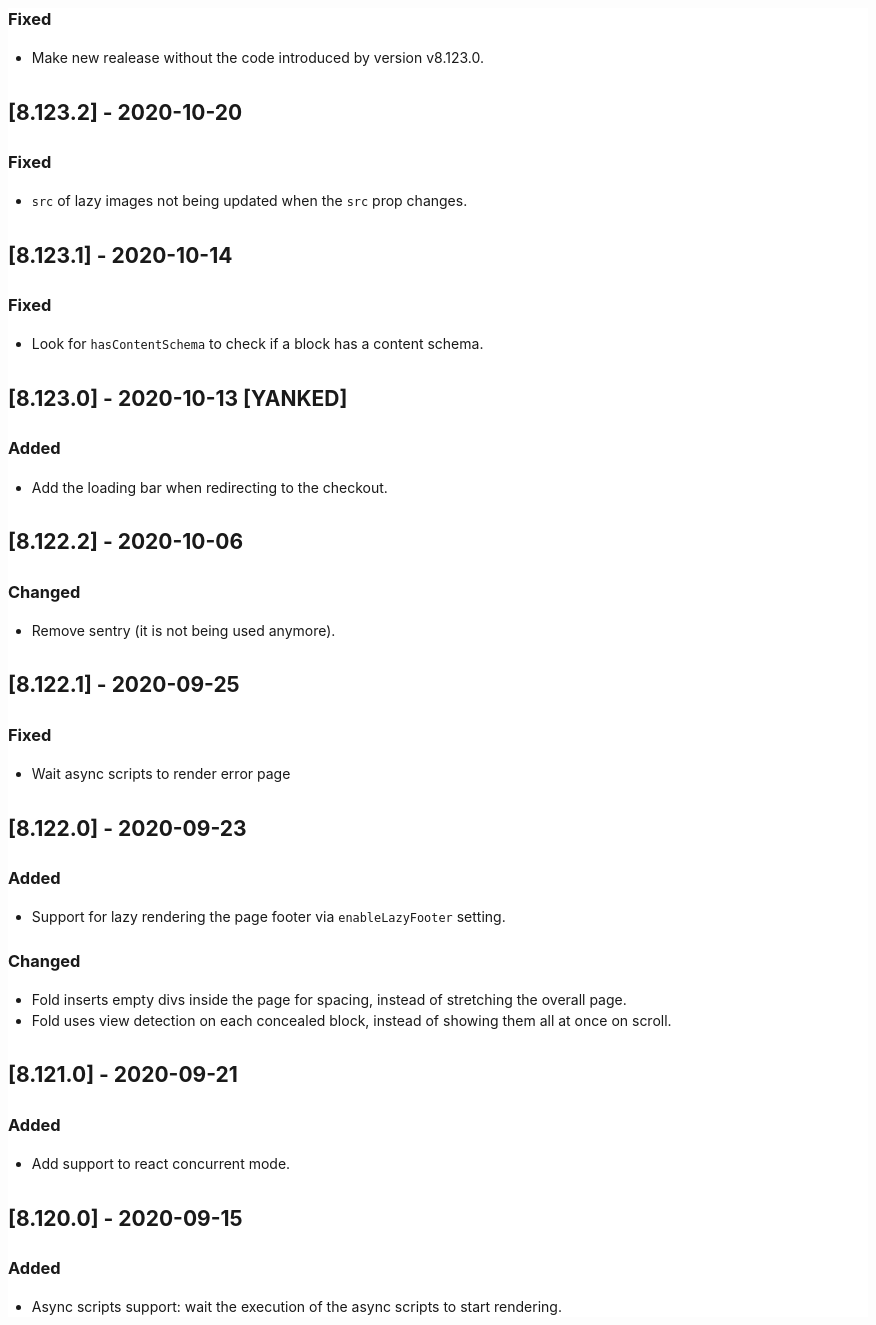 ### Fixed
- Make new realease without the code introduced by version v8.123.0.

## [8.123.2] - 2020-10-20
### Fixed
- `src` of lazy images not being updated when the `src` prop changes.

## [8.123.1] - 2020-10-14
### Fixed
- Look for `hasContentSchema` to check if a block has a content schema.

## [8.123.0] - 2020-10-13 [YANKED]

### Added
- Add the loading bar when redirecting to the checkout.

## [8.122.2] - 2020-10-06
### Changed
- Remove sentry (it is not being used anymore).

## [8.122.1] - 2020-09-25
### Fixed
- Wait async scripts to render error page

## [8.122.0] - 2020-09-23
### Added
- Support for lazy rendering the page footer via `enableLazyFooter` setting.

### Changed
- Fold inserts empty divs inside the page for spacing, instead of stretching the overall page.
- Fold uses view detection on each concealed block, instead of showing them all at once on scroll.

## [8.121.0] - 2020-09-21
### Added
- Add support to react concurrent mode.

## [8.120.0] - 2020-09-15
### Added
- Async scripts support: wait the execution of the async scripts to start rendering.
